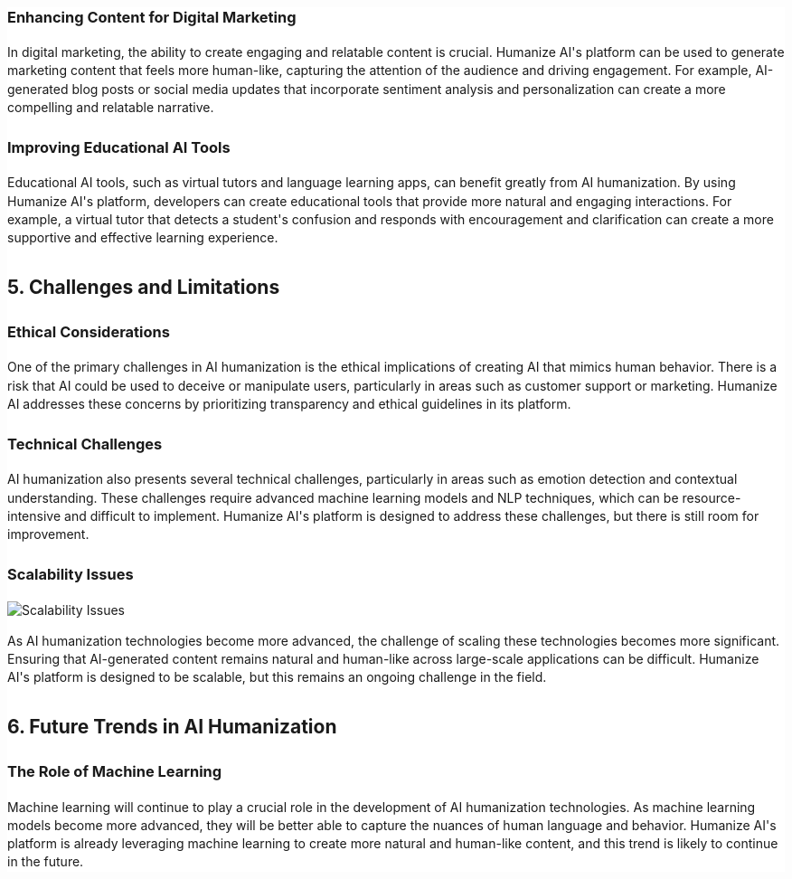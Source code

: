 ### Enhancing Content for Digital Marketing

In digital marketing, the ability to create engaging and relatable content is crucial. Humanize AI's platform can be used to generate marketing content that feels more human-like, capturing the attention of the audience and driving engagement. For example, AI-generated blog posts or social media updates that incorporate sentiment analysis and personalization can create a more compelling and relatable narrative.

### Improving Educational AI Tools

Educational AI tools, such as virtual tutors and language learning apps, can benefit greatly from AI humanization. By using Humanize AI's platform, developers can create educational tools that provide more natural and engaging interactions. For example, a virtual tutor that detects a student's confusion and responds with encouragement and clarification can create a more supportive and effective learning experience.

## 5. Challenges and Limitations

### Ethical Considerations

One of the primary challenges in AI humanization is the ethical implications of creating AI that mimics human behavior. There is a risk that AI could be used to deceive or manipulate users, particularly in areas such as customer support or marketing. Humanize AI addresses these concerns by prioritizing transparency and ethical guidelines in its platform.

### Technical Challenges

AI humanization also presents several technical challenges, particularly in areas such as emotion detection and contextual understanding. These challenges require advanced machine learning models and NLP techniques, which can be resource-intensive and difficult to implement. Humanize AI's platform is designed to address these challenges, but there is still room for improvement.

### Scalability Issues

![Scalability Issues](/images/19.jpeg)


As AI humanization technologies become more advanced, the challenge of scaling these technologies becomes more significant. Ensuring that AI-generated content remains natural and human-like across large-scale applications can be difficult. Humanize AI's platform is designed to be scalable, but this remains an ongoing challenge in the field.

## 6. Future Trends in AI Humanization

### The Role of Machine Learning

Machine learning will continue to play a crucial role in the development of AI humanization technologies. As machine learning models become more advanced, they will be better able to capture the nuances of human language and behavior. Humanize AI's platform is already leveraging machine learning to create more natural and human-like content, and this trend is likely to continue in the future.
